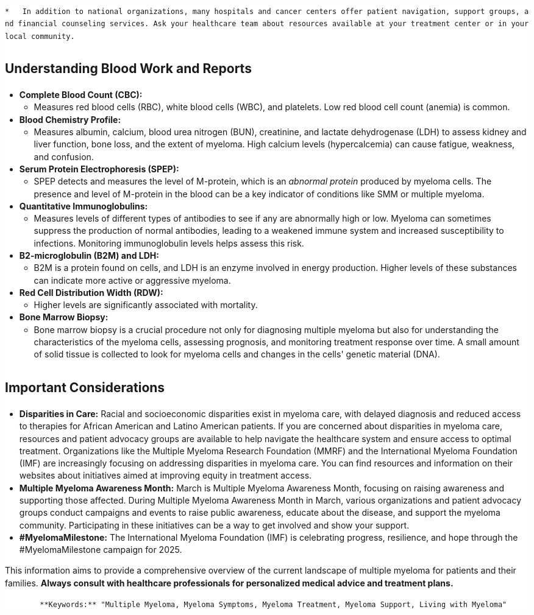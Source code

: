     *   In addition to national organizations, many hospitals and cancer centers offer patient navigation, support groups, and financial counseling services. Ask your healthcare team about resources available at your treatment center or in your local community.

## Understanding Blood Work and Reports

*   **Complete Blood Count (CBC):**
    *   Measures red blood cells (RBC), white blood cells (WBC), and platelets. Low red blood cell count (anemia) is common.
*   **Blood Chemistry Profile:**
    *   Measures albumin, calcium, blood urea nitrogen (BUN), creatinine, and lactate dehydrogenase (LDH) to assess kidney and liver function, bone loss, and the extent of myeloma. High calcium levels (hypercalcemia) can cause fatigue, weakness, and confusion.
*   **Serum Protein Electrophoresis (SPEP):**
    *   SPEP detects and measures the level of M-protein, which is an *abnormal protein* produced by myeloma cells. The presence and level of M-protein in the blood can be a key indicator of conditions like SMM or multiple myeloma.
*   **Quantitative Immunoglobulins:**
    *   Measures levels of different types of antibodies to see if any are abnormally high or low. Myeloma can sometimes suppress the production of normal antibodies, leading to a weakened immune system and increased susceptibility to infections. Monitoring immunoglobulin levels helps assess this risk.
*   **B2-microglobulin (B2M) and LDH:**
    *   B2M is a protein found on cells, and LDH is an enzyme involved in energy production. Higher levels of these substances can indicate more active or aggressive myeloma.
*   **Red Cell Distribution Width (RDW):**
    *   Higher levels are significantly associated with mortality.
*   **Bone Marrow Biopsy:**
    *   Bone marrow biopsy is a crucial procedure not only for diagnosing multiple myeloma but also for understanding the characteristics of the myeloma cells, assessing prognosis, and monitoring treatment response over time. A small amount of solid tissue is collected to look for myeloma cells and changes in the cells' genetic material (DNA).

## Important Considerations

*   **Disparities in Care:** Racial and socioeconomic disparities exist in myeloma care, with delayed diagnosis and reduced access to therapies for African American and Latino American patients. If you are concerned about disparities in myeloma care, resources and patient advocacy groups are available to help navigate the healthcare system and ensure access to optimal treatment. Organizations like the Multiple Myeloma Research Foundation (MMRF) and the International Myeloma Foundation (IMF) are increasingly focusing on addressing disparities in myeloma care. You can find resources and information on their websites about initiatives aimed at improving equity in treatment access.
*   **Multiple Myeloma Awareness Month:** March is Multiple Myeloma Awareness Month, focusing on raising awareness and supporting those affected. During Multiple Myeloma Awareness Month in March, various organizations and patient advocacy groups conduct campaigns and events to raise public awareness, educate about the disease, and support the myeloma community. Participating in these initiatives can be a way to get involved and show your support.
*   **#MyelomaMilestone:** The International Myeloma Foundation (IMF) is celebrating progress, resilience, and hope through the #MyelomaMilestone campaign for 2025.

This information aims to provide a comprehensive overview of the current landscape of multiple myeloma for patients and their families. **Always consult with healthcare professionals for personalized medical advice and treatment plans.**

            **Keywords:** "Multiple Myeloma, Myeloma Symptoms, Myeloma Treatment, Myeloma Support, Living with Myeloma"
            